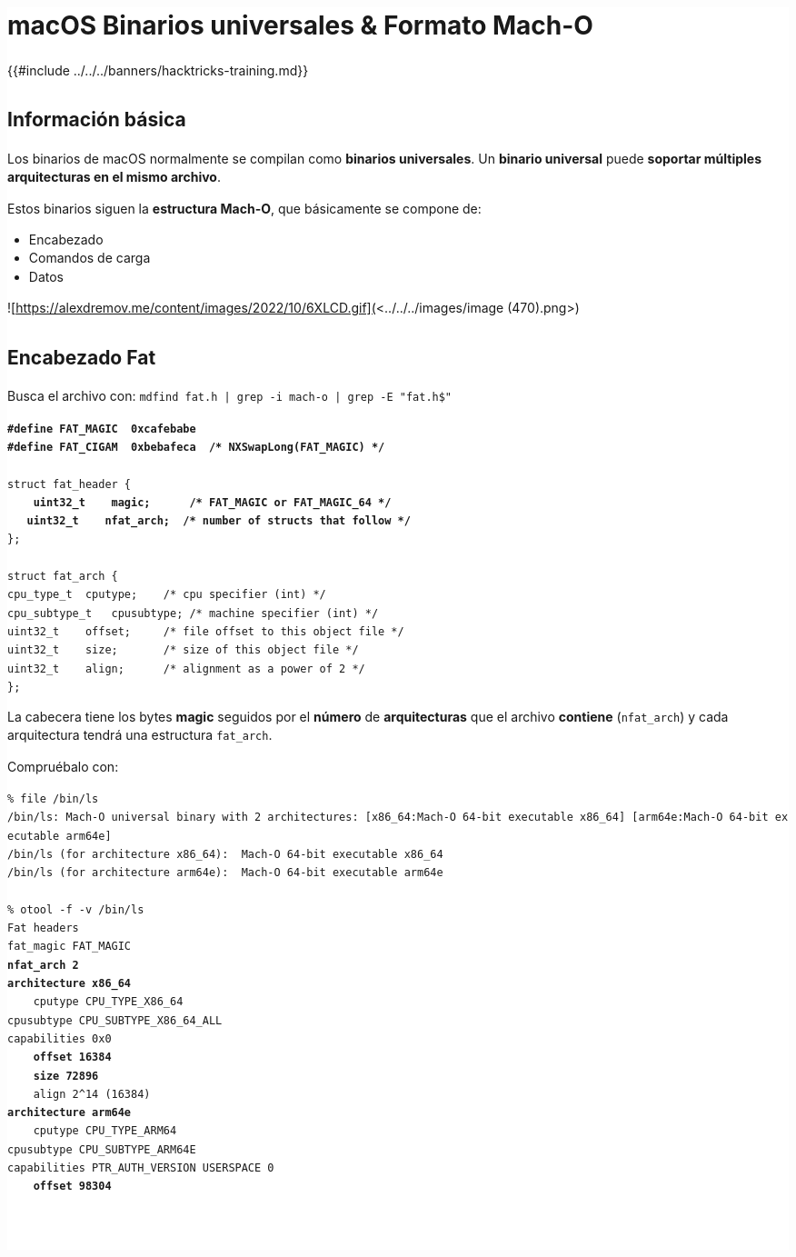 # macOS Binarios universales & Formato Mach-O

{{#include ../../../banners/hacktricks-training.md}}

## Información básica

Los binarios de macOS normalmente se compilan como **binarios universales**. Un **binario universal** puede **soportar múltiples arquitecturas en el mismo archivo**.

Estos binarios siguen la **estructura Mach-O**, que básicamente se compone de:

- Encabezado
- Comandos de carga
- Datos

![https://alexdremov.me/content/images/2022/10/6XLCD.gif](<../../../images/image (470).png>)

## Encabezado Fat

Busca el archivo con: `mdfind fat.h | grep -i mach-o | grep -E "fat.h$"`

<pre class="language-c"><code class="lang-c"><strong>#define FAT_MAGIC	0xcafebabe
</strong><strong>#define FAT_CIGAM	0xbebafeca	/* NXSwapLong(FAT_MAGIC) */
</strong>
struct fat_header {
<strong>	uint32_t	magic;		/* FAT_MAGIC or FAT_MAGIC_64 */
</strong><strong>	uint32_t	nfat_arch;	/* number of structs that follow */
</strong>};

struct fat_arch {
cpu_type_t	cputype;	/* cpu specifier (int) */
cpu_subtype_t	cpusubtype;	/* machine specifier (int) */
uint32_t	offset;		/* file offset to this object file */
uint32_t	size;		/* size of this object file */
uint32_t	align;		/* alignment as a power of 2 */
};
</code></pre>

La cabecera tiene los bytes **magic** seguidos por el **número** de **arquitecturas** que el archivo **contiene** (`nfat_arch`) y cada arquitectura tendrá una estructura `fat_arch`.

Compruébalo con:

<pre class="language-shell-session"><code class="lang-shell-session">% file /bin/ls
/bin/ls: Mach-O universal binary with 2 architectures: [x86_64:Mach-O 64-bit executable x86_64] [arm64e:Mach-O 64-bit executable arm64e]
/bin/ls (for architecture x86_64):	Mach-O 64-bit executable x86_64
/bin/ls (for architecture arm64e):	Mach-O 64-bit executable arm64e

% otool -f -v /bin/ls
Fat headers
fat_magic FAT_MAGIC
<strong>nfat_arch 2
</strong><strong>architecture x86_64
</strong>    cputype CPU_TYPE_X86_64
cpusubtype CPU_SUBTYPE_X86_64_ALL
capabilities 0x0
<strong>    offset 16384
</strong><strong>    size 72896
</strong>    align 2^14 (16384)
<strong>architecture arm64e
</strong>    cputype CPU_TYPE_ARM64
cpusubtype CPU_SUBTYPE_ARM64E
capabilities PTR_AUTH_VERSION USERSPACE 0
<strong>    offset 98304